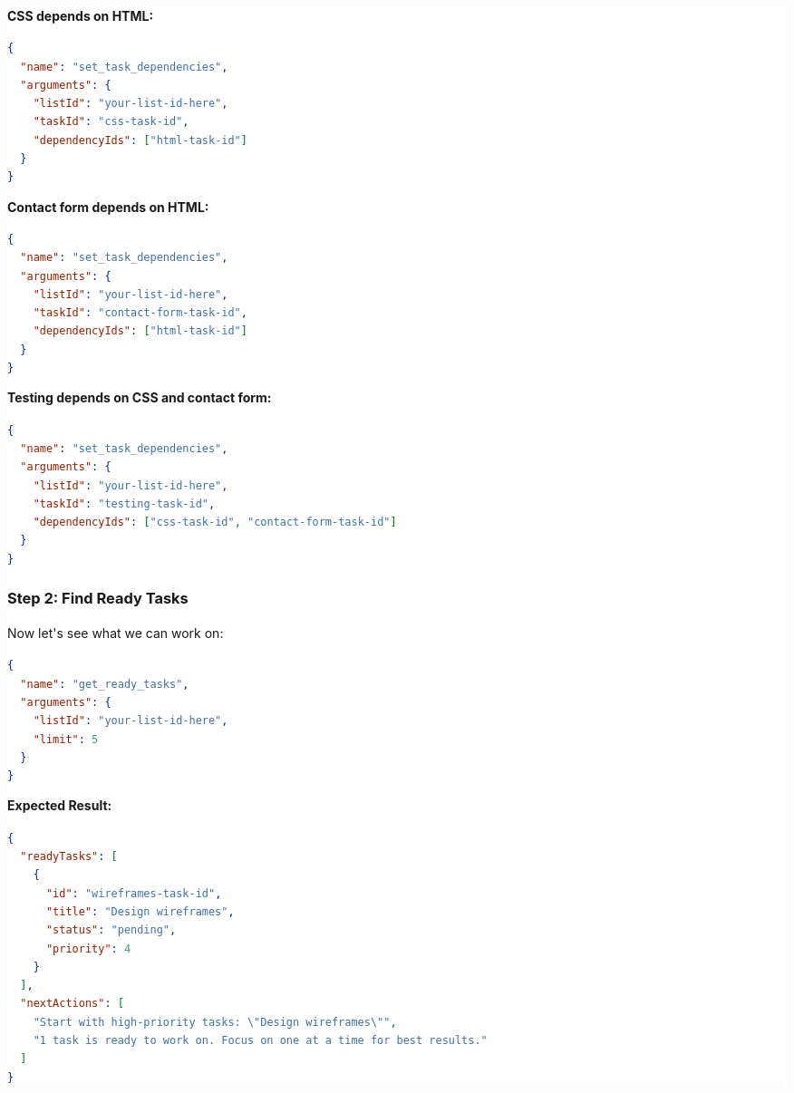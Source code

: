 **CSS depends on HTML:**
```json
{
  "name": "set_task_dependencies",
  "arguments": {
    "listId": "your-list-id-here", 
    "taskId": "css-task-id",
    "dependencyIds": ["html-task-id"]
  }
}
```

**Contact form depends on HTML:**
```json
{
  "name": "set_task_dependencies",
  "arguments": {
    "listId": "your-list-id-here",
    "taskId": "contact-form-task-id", 
    "dependencyIds": ["html-task-id"]
  }
}
```

**Testing depends on CSS and contact form:**
```json
{
  "name": "set_task_dependencies",
  "arguments": {
    "listId": "your-list-id-here",
    "taskId": "testing-task-id",
    "dependencyIds": ["css-task-id", "contact-form-task-id"]
  }
}
```

### Step 2: Find Ready Tasks

Now let's see what we can work on:

```json
{
  "name": "get_ready_tasks",
  "arguments": {
    "listId": "your-list-id-here",
    "limit": 5
  }
}
```

**Expected Result:**
```json
{
  "readyTasks": [
    {
      "id": "wireframes-task-id",
      "title": "Design wireframes",
      "status": "pending",
      "priority": 4
    }
  ],
  "nextActions": [
    "Start with high-priority tasks: \"Design wireframes\"",
    "1 task is ready to work on. Focus on one at a time for best results."
  ]
}
```
